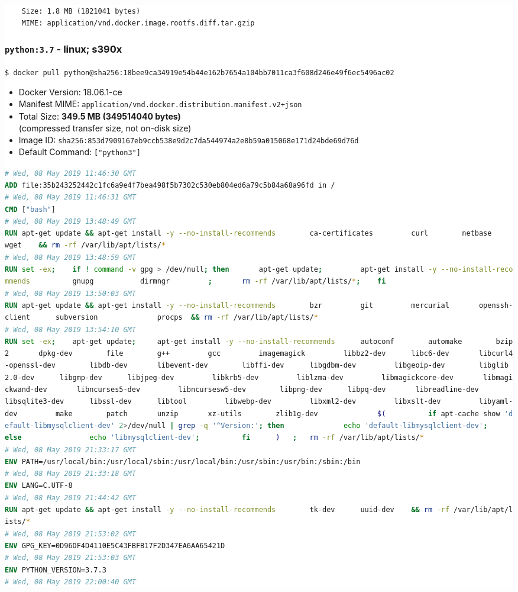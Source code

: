		Size: 1.8 MB (1821041 bytes)  
		MIME: application/vnd.docker.image.rootfs.diff.tar.gzip

### `python:3.7` - linux; s390x

```console
$ docker pull python@sha256:18bee9ca34919e54b44e162b7654a104bb7011ca3f608d246e49f6ec5496ac02
```

-	Docker Version: 18.06.1-ce
-	Manifest MIME: `application/vnd.docker.distribution.manifest.v2+json`
-	Total Size: **349.5 MB (349514040 bytes)**  
	(compressed transfer size, not on-disk size)
-	Image ID: `sha256:853d7909167eb9ccb538e9d2c7da544974a2e8b59a015068e171d24bde69d76d`
-	Default Command: `["python3"]`

```dockerfile
# Wed, 08 May 2019 11:46:30 GMT
ADD file:35b243252442c1fc6a9e4f7bea498f5b7302c530eb804ed6a79c5b84a68a96fd in / 
# Wed, 08 May 2019 11:46:31 GMT
CMD ["bash"]
# Wed, 08 May 2019 13:48:49 GMT
RUN apt-get update && apt-get install -y --no-install-recommends 		ca-certificates 		curl 		netbase 		wget 	&& rm -rf /var/lib/apt/lists/*
# Wed, 08 May 2019 13:48:59 GMT
RUN set -ex; 	if ! command -v gpg > /dev/null; then 		apt-get update; 		apt-get install -y --no-install-recommends 			gnupg 			dirmngr 		; 		rm -rf /var/lib/apt/lists/*; 	fi
# Wed, 08 May 2019 13:50:03 GMT
RUN apt-get update && apt-get install -y --no-install-recommends 		bzr 		git 		mercurial 		openssh-client 		subversion 				procps 	&& rm -rf /var/lib/apt/lists/*
# Wed, 08 May 2019 13:54:10 GMT
RUN set -ex; 	apt-get update; 	apt-get install -y --no-install-recommends 		autoconf 		automake 		bzip2 		dpkg-dev 		file 		g++ 		gcc 		imagemagick 		libbz2-dev 		libc6-dev 		libcurl4-openssl-dev 		libdb-dev 		libevent-dev 		libffi-dev 		libgdbm-dev 		libgeoip-dev 		libglib2.0-dev 		libgmp-dev 		libjpeg-dev 		libkrb5-dev 		liblzma-dev 		libmagickcore-dev 		libmagickwand-dev 		libncurses5-dev 		libncursesw5-dev 		libpng-dev 		libpq-dev 		libreadline-dev 		libsqlite3-dev 		libssl-dev 		libtool 		libwebp-dev 		libxml2-dev 		libxslt-dev 		libyaml-dev 		make 		patch 		unzip 		xz-utils 		zlib1g-dev 				$( 			if apt-cache show 'default-libmysqlclient-dev' 2>/dev/null | grep -q '^Version:'; then 				echo 'default-libmysqlclient-dev'; 			else 				echo 'libmysqlclient-dev'; 			fi 		) 	; 	rm -rf /var/lib/apt/lists/*
# Wed, 08 May 2019 21:33:17 GMT
ENV PATH=/usr/local/bin:/usr/local/sbin:/usr/local/bin:/usr/sbin:/usr/bin:/sbin:/bin
# Wed, 08 May 2019 21:33:18 GMT
ENV LANG=C.UTF-8
# Wed, 08 May 2019 21:44:42 GMT
RUN apt-get update && apt-get install -y --no-install-recommends 		tk-dev 		uuid-dev 	&& rm -rf /var/lib/apt/lists/*
# Wed, 08 May 2019 21:53:02 GMT
ENV GPG_KEY=0D96DF4D4110E5C43FBFB17F2D347EA6AA65421D
# Wed, 08 May 2019 21:53:03 GMT
ENV PYTHON_VERSION=3.7.3
# Wed, 08 May 2019 22:00:40 GMT
```